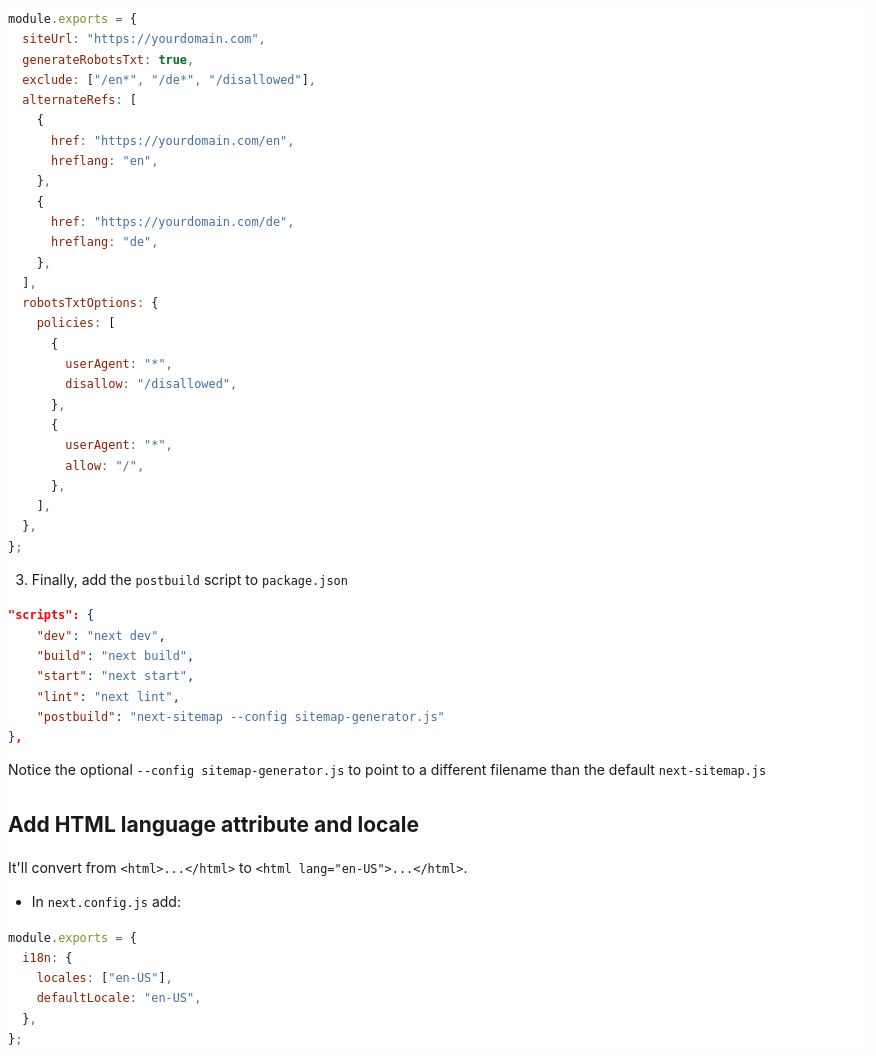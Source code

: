 ```js
module.exports = {
  siteUrl: "https://yourdomain.com",
  generateRobotsTxt: true,
  exclude: ["/en*", "/de*", "/disallowed"],
  alternateRefs: [
    {
      href: "https://yourdomain.com/en",
      hreflang: "en",
    },
    {
      href: "https://yourdomain.com/de",
      hreflang: "de",
    },
  ],
  robotsTxtOptions: {
    policies: [
      {
        userAgent: "*",
        disallow: "/disallowed",
      },
      {
        userAgent: "*",
        allow: "/",
      },
    ],
  },
};
```

3. Finally, add the `postbuild` script to `package.json`

```json
"scripts": {
	"dev": "next dev",
	"build": "next build",
	"start": "next start",
	"lint": "next lint",
	"postbuild": "next-sitemap --config sitemap-generator.js"
},
```

Notice the optional `--config sitemap-generator.js` to point to a different filename than the default `next-sitemap.js`

## Add HTML language attribute and locale

It'll convert from `<html>...</html>` to `<html lang="en-US">...</html>`.

- In `next.config.js` add:

```js
module.exports = {
  i18n: {
    locales: ["en-US"],
    defaultLocale: "en-US",
  },
};
```
